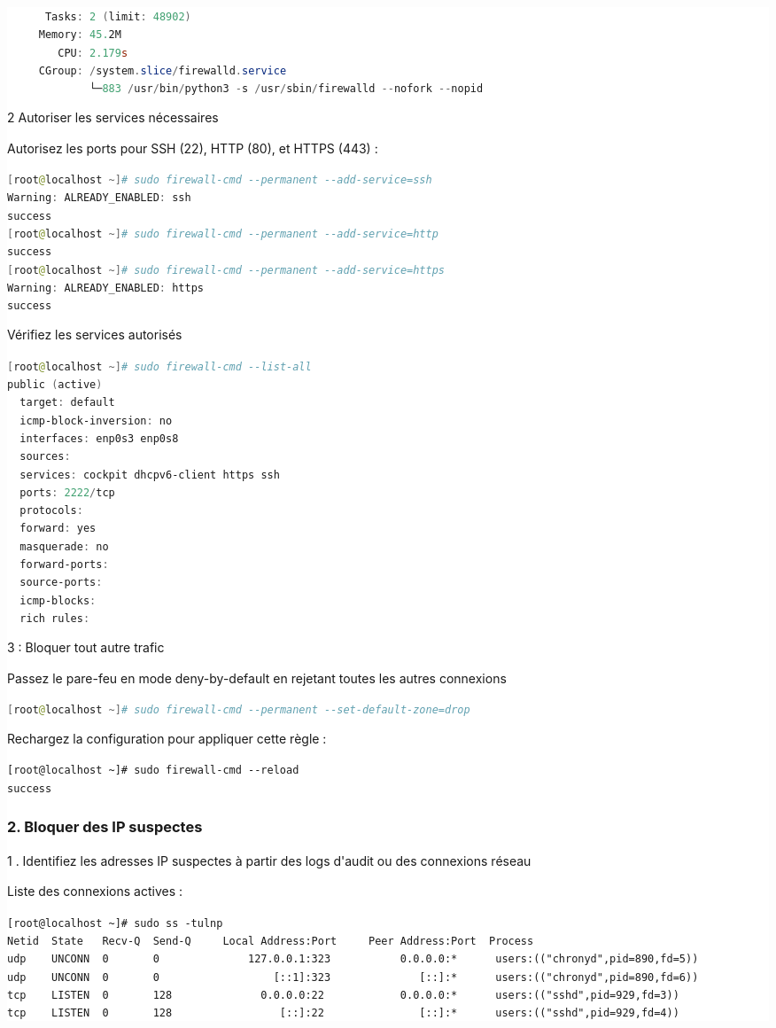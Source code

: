 ```powershell
      Tasks: 2 (limit: 48902)
     Memory: 45.2M
        CPU: 2.179s
     CGroup: /system.slice/firewalld.service
             └─883 /usr/bin/python3 -s /usr/sbin/firewalld --nofork --nopid
```
2 Autoriser les services nécessaires

Autorisez les ports pour SSH (22), HTTP (80), et HTTPS (443) :

```powershell
[root@localhost ~]# sudo firewall-cmd --permanent --add-service=ssh
Warning: ALREADY_ENABLED: ssh
success
[root@localhost ~]# sudo firewall-cmd --permanent --add-service=http
success
[root@localhost ~]# sudo firewall-cmd --permanent --add-service=https
Warning: ALREADY_ENABLED: https
success
```
Vérifiez les services autorisés
```powershell
[root@localhost ~]# sudo firewall-cmd --list-all
public (active)
  target: default
  icmp-block-inversion: no
  interfaces: enp0s3 enp0s8
  sources:
  services: cockpit dhcpv6-client https ssh
  ports: 2222/tcp
  protocols:
  forward: yes
  masquerade: no
  forward-ports:
  source-ports:
  icmp-blocks:
  rich rules:
```
3 : Bloquer tout autre trafic

Passez le pare-feu en mode deny-by-default en rejetant toutes les autres connexions
```powershell
[root@localhost ~]# sudo firewall-cmd --permanent --set-default-zone=drop
```
Rechargez la configuration pour appliquer cette règle :
```
[root@localhost ~]# sudo firewall-cmd --reload
success
```
### 2. Bloquer des IP suspectes

1 . Identifiez les adresses IP suspectes à partir des logs d'audit ou des connexions réseau

Liste des connexions actives :
```powersell
[root@localhost ~]# sudo ss -tulnp
Netid  State   Recv-Q  Send-Q     Local Address:Port     Peer Address:Port  Process
udp    UNCONN  0       0              127.0.0.1:323           0.0.0.0:*      users:(("chronyd",pid=890,fd=5))
udp    UNCONN  0       0                  [::1]:323              [::]:*      users:(("chronyd",pid=890,fd=6))
tcp    LISTEN  0       128              0.0.0.0:22            0.0.0.0:*      users:(("sshd",pid=929,fd=3))
tcp    LISTEN  0       128                 [::]:22               [::]:*      users:(("sshd",pid=929,fd=4))
```